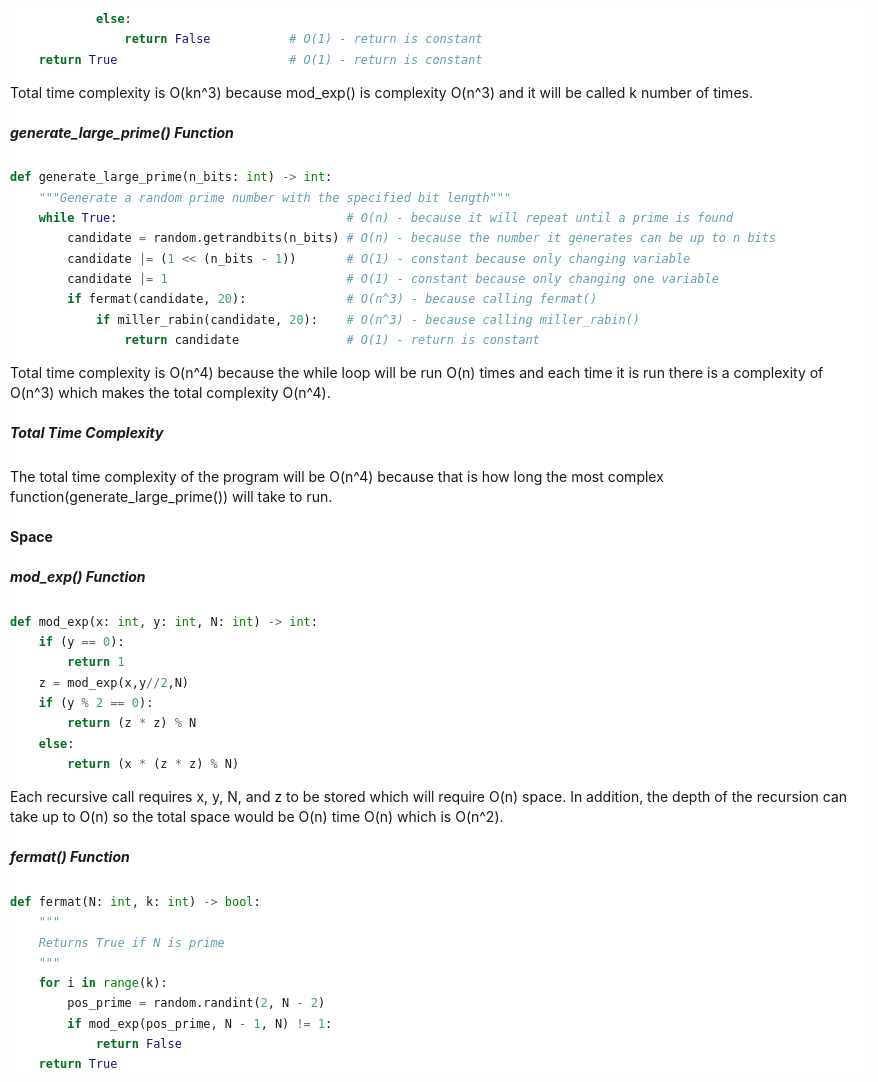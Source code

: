 ```py
            else:
                return False           # O(1) - return is constant
    return True                        # O(1) - return is constant
```

Total time complexity is O(kn^3) because mod_exp() is complexity O(n^3) and it will be called k number of times.

##### generate_large_prime() Function
```py
def generate_large_prime(n_bits: int) -> int:
    """Generate a random prime number with the specified bit length"""
    while True:                                # O(n) - because it will repeat until a prime is found
        candidate = random.getrandbits(n_bits) # O(n) - because the number it generates can be up to n bits
        candidate |= (1 << (n_bits - 1))       # O(1) - constant because only changing variable
        candidate |= 1                         # O(1) - constant because only changing one variable
        if fermat(candidate, 20):              # O(n^3) - because calling fermat()
            if miller_rabin(candidate, 20):    # O(n^3) - because calling miller_rabin()
                return candidate               # O(1) - return is constant
```

Total time complexity is O(n^4) because the while loop will be run O(n) times and each time it is run there is a complexity of O(n^3) which makes the total complexity O(n^4).


##### Total Time Complexity

The total time complexity of the program will be O(n^4) because that is how long the most complex function(generate_large_prime()) will take to run.

#### Space

##### mod_exp() Function

```py
def mod_exp(x: int, y: int, N: int) -> int:
    if (y == 0):
        return 1
    z = mod_exp(x,y//2,N)
    if (y % 2 == 0):
        return (z * z) % N
    else:
        return (x * (z * z) % N)
```

Each recursive call requires x, y, N, and z to be stored which will require O(n) space. In addition, the depth of the recursion can take up to O(n) so the total space would be O(n) time O(n) which is O(n^2).

##### fermat() Function
```py
def fermat(N: int, k: int) -> bool:
    """
    Returns True if N is prime
    """
    for i in range(k):
        pos_prime = random.randint(2, N - 2)
        if mod_exp(pos_prime, N - 1, N) != 1:
            return False
    return True
```
